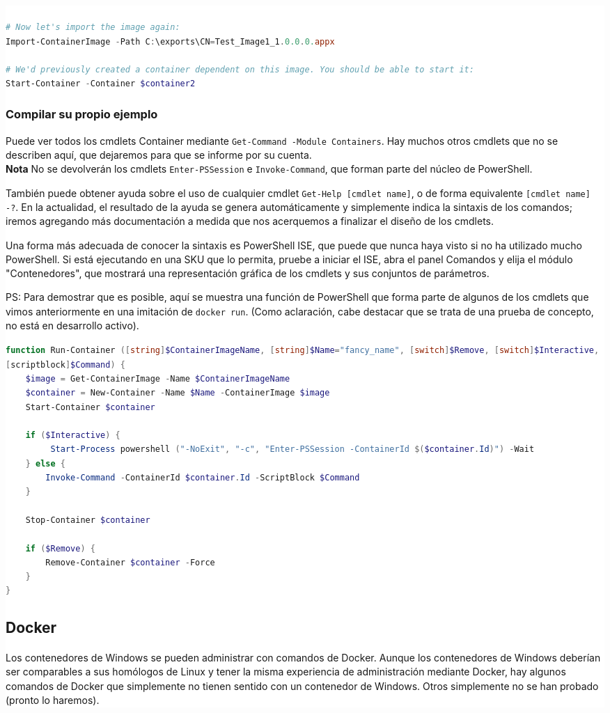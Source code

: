 ``` PowerShell

# Now let's import the image again:
Import-ContainerImage -Path C:\exports\CN=Test_Image1_1.0.0.0.appx

# We'd previously created a container dependent on this image. You should be able to start it:
Start-Container -Container $container2 
```

### Compilar su propio ejemplo
Puede ver todos los cmdlets Container mediante `Get-Command -Module Containers`.  Hay muchos otros cmdlets que no se describen aquí, que dejaremos para que se informe por su cuenta.    
**Nota** No se devolverán los cmdlets `Enter-PSSession` e `Invoke-Command`, que forman parte del núcleo de PowerShell.

También puede obtener ayuda sobre el uso de cualquier cmdlet `Get-Help [cmdlet name]`, o de forma equivalente `[cmdlet name] -?`.  En la actualidad, el resultado de la ayuda se genera automáticamente y simplemente indica la sintaxis de los comandos; iremos agregando más documentación a medida que nos acerquemos a finalizar el diseño de los cmdlets.

Una forma más adecuada de conocer la sintaxis es PowerShell ISE, que puede que nunca haya visto si no ha utilizado mucho PowerShell. Si está ejecutando en una SKU que lo permita, pruebe a iniciar el ISE, abra el panel Comandos y elija el módulo "Contenedores", que mostrará una representación gráfica de los cmdlets y sus conjuntos de parámetros.

PS: Para demostrar que es posible, aquí se muestra una función de PowerShell que forma parte de algunos de los cmdlets que vimos anteriormente en una imitación de `docker run`. (Como aclaración, cabe destacar que se trata de una prueba de concepto, no está en desarrollo activo).

``` PowerShell
function Run-Container ([string]$ContainerImageName, [string]$Name="fancy_name", [switch]$Remove, [switch]$Interactive, [scriptblock]$Command) {
    $image = Get-ContainerImage -Name $ContainerImageName
    $container = New-Container -Name $Name -ContainerImage $image
    Start-Container $container

    if ($Interactive) {
         Start-Process powershell ("-NoExit", "-c", "Enter-PSSession -ContainerId $($container.Id)") -Wait
    } else {
        Invoke-Command -ContainerId $container.Id -ScriptBlock $Command
    }

    Stop-Container $container

    if ($Remove) {
        Remove-Container $container -Force
    }
} 
```

## Docker
Los contenedores de Windows se pueden administrar con comandos de Docker.  Aunque los contenedores de Windows deberían ser comparables a sus homólogos de Linux y tener la misma experiencia de administración mediante Docker, hay algunos comandos de Docker que simplemente no tienen sentido con un contenedor de Windows.  Otros simplemente no se han probado (pronto lo haremos).
